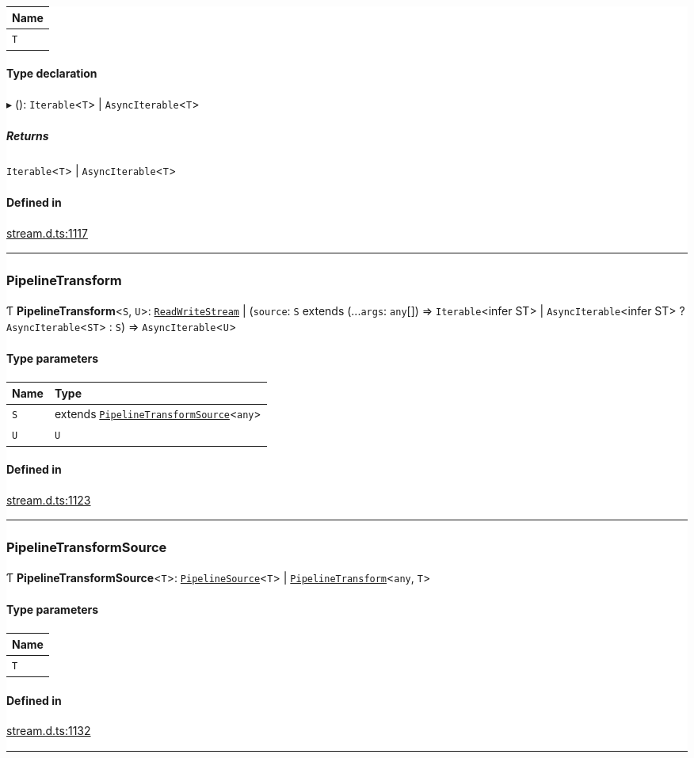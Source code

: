 | Name |
| :------ |
| `T` |

#### Type declaration

▸ (): `Iterable`<`T`\> \| `AsyncIterable`<`T`\>

##### Returns

`Iterable`<`T`\> \| `AsyncIterable`<`T`\>

#### Defined in

[stream.d.ts:1117](https://github.com/goodcodedev/bun-types/blob/8bd1b3a/stream.d.ts#L1117)

___

### PipelineTransform

Ƭ **PipelineTransform**<`S`, `U`\>: [`ReadWriteStream`](../interfaces/globals.ReadWriteStream.md) \| (`source`: `S` extends (...`args`: `any`[]) => `Iterable`<infer ST\> \| `AsyncIterable`<infer ST\> ? `AsyncIterable`<`ST`\> : `S`) => `AsyncIterable`<`U`\>

#### Type parameters

| Name | Type |
| :------ | :------ |
| `S` | extends [`PipelineTransformSource`](stream._stream_.md#pipelinetransformsource)<`any`\> |
| `U` | `U` |

#### Defined in

[stream.d.ts:1123](https://github.com/goodcodedev/bun-types/blob/8bd1b3a/stream.d.ts#L1123)

___

### PipelineTransformSource

Ƭ **PipelineTransformSource**<`T`\>: [`PipelineSource`](stream._stream_.md#pipelinesource)<`T`\> \| [`PipelineTransform`](stream._stream_.md#pipelinetransform)<`any`, `T`\>

#### Type parameters

| Name |
| :------ |
| `T` |

#### Defined in

[stream.d.ts:1132](https://github.com/goodcodedev/bun-types/blob/8bd1b3a/stream.d.ts#L1132)

___
